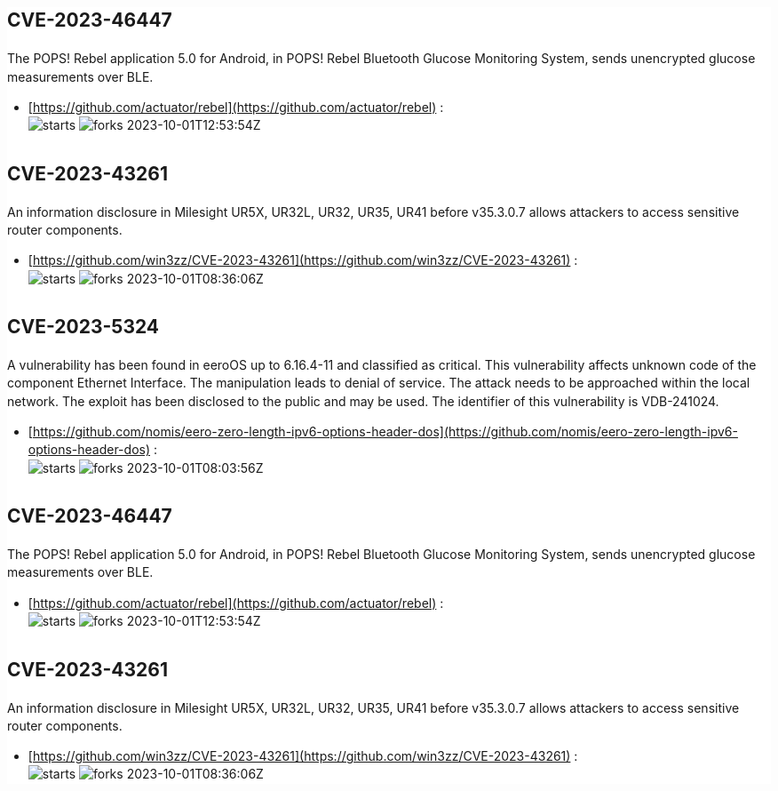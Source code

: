 ## CVE-2023-46447
 The POPS! Rebel application 5.0 for Android, in POPS! Rebel Bluetooth Glucose Monitoring System, sends unencrypted glucose measurements over BLE.

- [https://github.com/actuator/rebel](https://github.com/actuator/rebel) :  
![starts](https://img.shields.io/github/stars/actuator/rebel.svg) 
![forks](https://img.shields.io/github/forks/actuator/rebel.svg) 
2023-10-01T12:53:54Z

## CVE-2023-43261
 An information disclosure in Milesight UR5X, UR32L, UR32, UR35, UR41 before v35.3.0.7 allows attackers to access sensitive router components.

- [https://github.com/win3zz/CVE-2023-43261](https://github.com/win3zz/CVE-2023-43261) :  
![starts](https://img.shields.io/github/stars/win3zz/CVE-2023-43261.svg) 
![forks](https://img.shields.io/github/forks/win3zz/CVE-2023-43261.svg) 
2023-10-01T08:36:06Z

## CVE-2023-5324
 A vulnerability has been found in eeroOS up to 6.16.4-11 and classified as critical. This vulnerability affects unknown code of the component Ethernet Interface. The manipulation leads to denial of service. The attack needs to be approached within the local network. The exploit has been disclosed to the public and may be used. The identifier of this vulnerability is VDB-241024.

- [https://github.com/nomis/eero-zero-length-ipv6-options-header-dos](https://github.com/nomis/eero-zero-length-ipv6-options-header-dos) :  
![starts](https://img.shields.io/github/stars/nomis/eero-zero-length-ipv6-options-header-dos.svg) 
![forks](https://img.shields.io/github/forks/nomis/eero-zero-length-ipv6-options-header-dos.svg) 
2023-10-01T08:03:56Z

## CVE-2023-46447
 The POPS! Rebel application 5.0 for Android, in POPS! Rebel Bluetooth Glucose Monitoring System, sends unencrypted glucose measurements over BLE.

- [https://github.com/actuator/rebel](https://github.com/actuator/rebel) :  
![starts](https://img.shields.io/github/stars/actuator/rebel.svg) 
![forks](https://img.shields.io/github/forks/actuator/rebel.svg) 
2023-10-01T12:53:54Z

## CVE-2023-43261
 An information disclosure in Milesight UR5X, UR32L, UR32, UR35, UR41 before v35.3.0.7 allows attackers to access sensitive router components.

- [https://github.com/win3zz/CVE-2023-43261](https://github.com/win3zz/CVE-2023-43261) :  
![starts](https://img.shields.io/github/stars/win3zz/CVE-2023-43261.svg) 
![forks](https://img.shields.io/github/forks/win3zz/CVE-2023-43261.svg) 
2023-10-01T08:36:06Z
